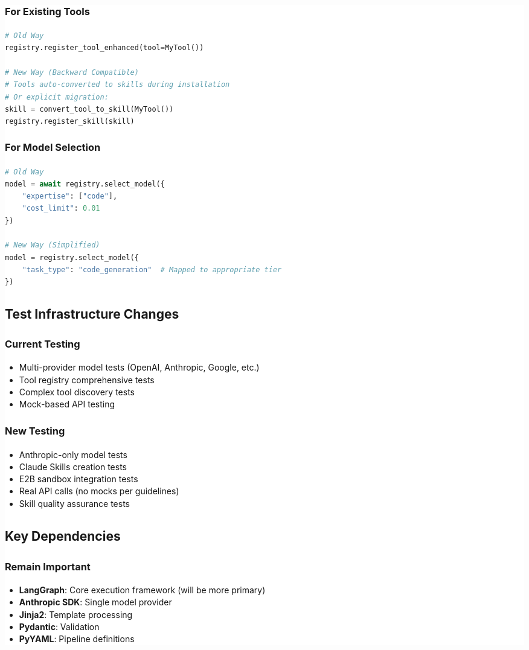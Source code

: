 ### For Existing Tools
```python
# Old Way
registry.register_tool_enhanced(tool=MyTool())

# New Way (Backward Compatible)
# Tools auto-converted to skills during installation
# Or explicit migration:
skill = convert_tool_to_skill(MyTool())
registry.register_skill(skill)
```

### For Model Selection
```python
# Old Way
model = await registry.select_model({
    "expertise": ["code"],
    "cost_limit": 0.01
})

# New Way (Simplified)
model = registry.select_model({
    "task_type": "code_generation"  # Mapped to appropriate tier
})
```

## Test Infrastructure Changes

### Current Testing
- Multi-provider model tests (OpenAI, Anthropic, Google, etc.)
- Tool registry comprehensive tests
- Complex tool discovery tests
- Mock-based API testing

### New Testing
- Anthropic-only model tests
- Claude Skills creation tests
- E2B sandbox integration tests
- Real API calls (no mocks per guidelines)
- Skill quality assurance tests

## Key Dependencies

### Remain Important
- **LangGraph**: Core execution framework (will be more primary)
- **Anthropic SDK**: Single model provider
- **Jinja2**: Template processing
- **Pydantic**: Validation
- **PyYAML**: Pipeline definitions
